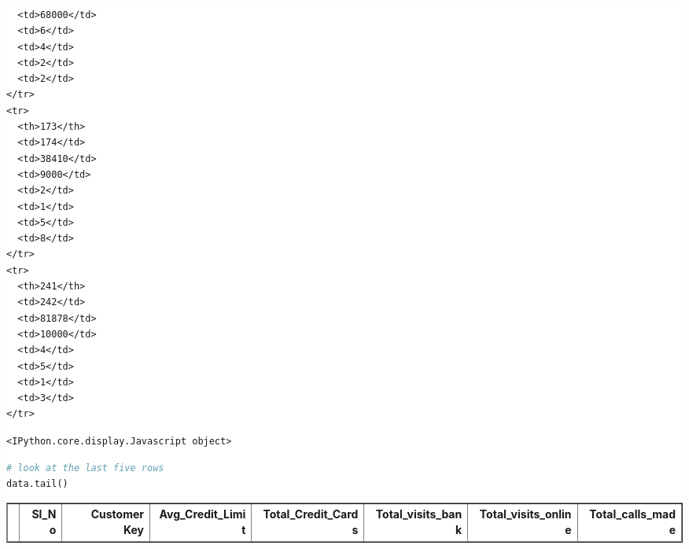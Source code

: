       <td>68000</td>
      <td>6</td>
      <td>4</td>
      <td>2</td>
      <td>2</td>
    </tr>
    <tr>
      <th>173</th>
      <td>174</td>
      <td>38410</td>
      <td>9000</td>
      <td>2</td>
      <td>1</td>
      <td>5</td>
      <td>8</td>
    </tr>
    <tr>
      <th>241</th>
      <td>242</td>
      <td>81878</td>
      <td>10000</td>
      <td>4</td>
      <td>5</td>
      <td>1</td>
      <td>3</td>
    </tr>
  </tbody>
</table>
</div>




    <IPython.core.display.Javascript object>



```python
# look at the last five rows
data.tail()
```




<div>
<style scoped>
    .dataframe tbody tr th:only-of-type {
        vertical-align: middle;
    }

    .dataframe tbody tr th {
        vertical-align: top;
    }

    .dataframe thead th {
        text-align: right;
    }
</style>
<table border="1" class="dataframe">
  <thead>
    <tr style="text-align: right;">
      <th></th>
      <th>Sl_No</th>
      <th>Customer Key</th>
      <th>Avg_Credit_Limit</th>
      <th>Total_Credit_Cards</th>
      <th>Total_visits_bank</th>
      <th>Total_visits_online</th>
      <th>Total_calls_made</th>